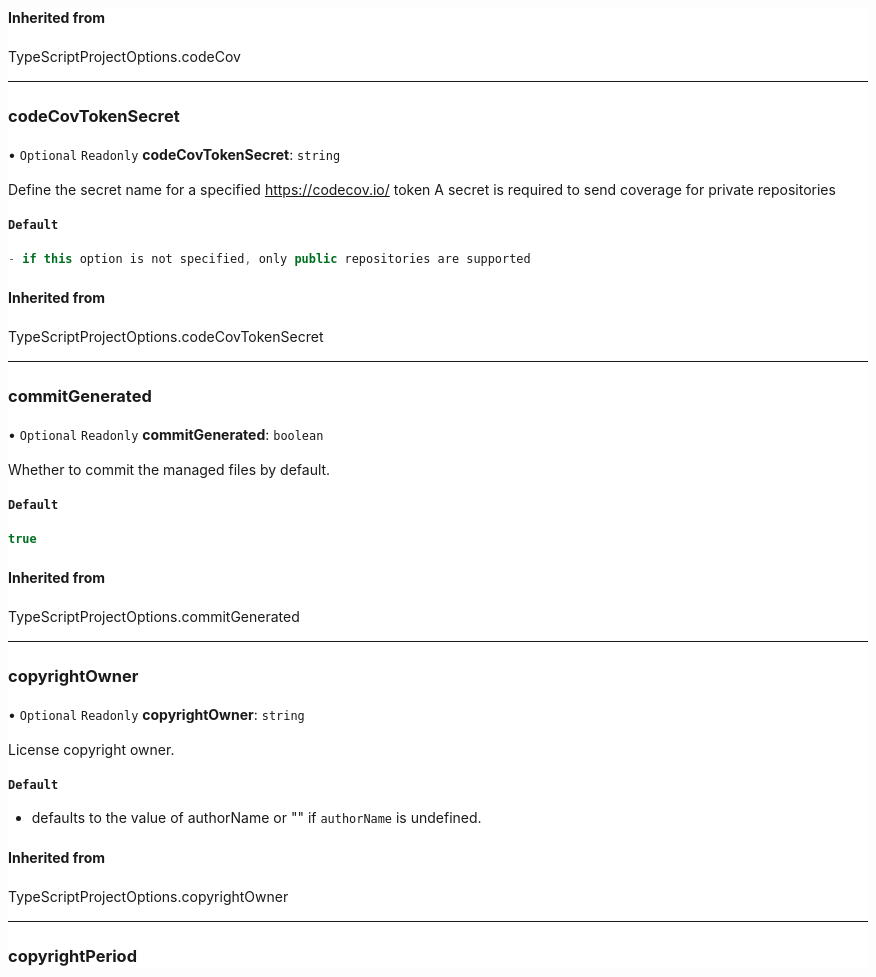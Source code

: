 #### Inherited from

TypeScriptProjectOptions.codeCov

___

### codeCovTokenSecret

• `Optional` `Readonly` **codeCovTokenSecret**: `string`

Define the secret name for a specified https://codecov.io/ token
A secret is required to send coverage for private repositories

**`Default`**

```ts
- if this option is not specified, only public repositories are supported
```

#### Inherited from

TypeScriptProjectOptions.codeCovTokenSecret

___

### commitGenerated

• `Optional` `Readonly` **commitGenerated**: `boolean`

Whether to commit the managed files by default.

**`Default`**

```ts
true
```

#### Inherited from

TypeScriptProjectOptions.commitGenerated

___

### copyrightOwner

• `Optional` `Readonly` **copyrightOwner**: `string`

License copyright owner.

**`Default`**

- defaults to the value of authorName or "" if `authorName` is undefined.

#### Inherited from

TypeScriptProjectOptions.copyrightOwner

___

### copyrightPeriod
